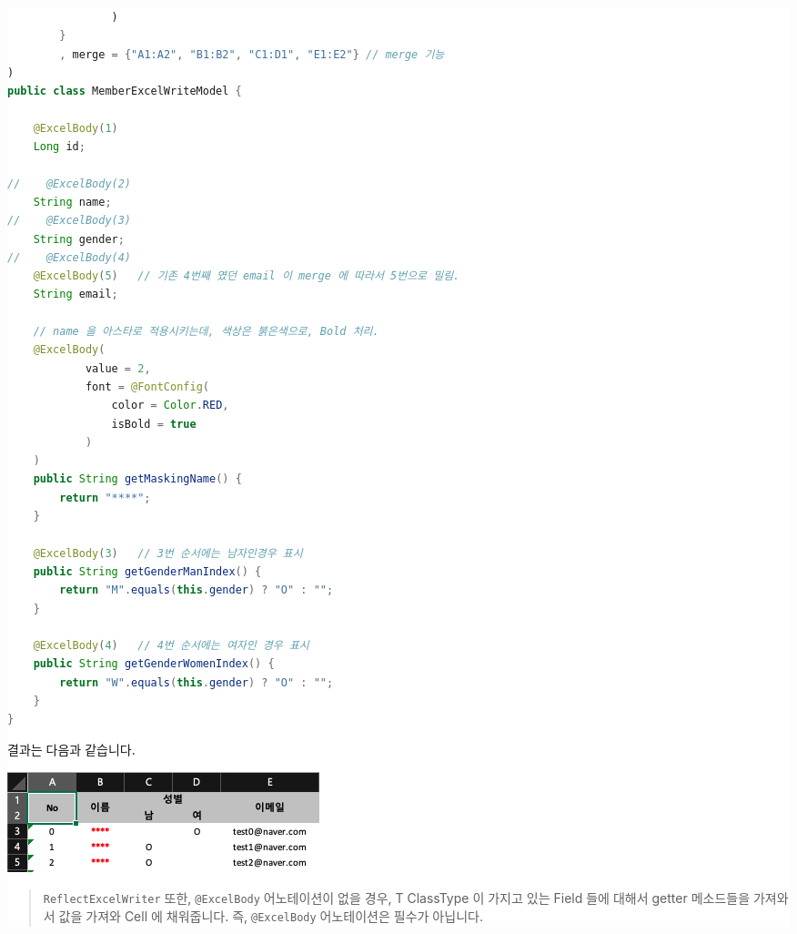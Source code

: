 ```java
                )
        }
        , merge = {"A1:A2", "B1:B2", "C1:D1", "E1:E2"} // merge 기능
)
public class MemberExcelWriteModel {

    @ExcelBody(1)
    Long id;

//    @ExcelBody(2)
    String name;
//    @ExcelBody(3)
    String gender;
//    @ExcelBody(4)
    @ExcelBody(5)   // 기존 4번째 였던 email 이 merge 에 따라서 5번으로 밀림.
    String email;

    // name 을 아스타로 적용시키는데, 색상은 붉은색으로, Bold 처리.
    @ExcelBody(
            value = 2,
            font = @FontConfig(
                color = Color.RED,
                isBold = true
            )
    )
    public String getMaskingName() {
        return "****";
    }

    @ExcelBody(3)   // 3번 순서에는 남자인경우 표시
    public String getGenderManIndex() {
        return "M".equals(this.gender) ? "O" : "";
    }

    @ExcelBody(4)   // 4번 순서에는 여자인 경우 표시
    public String getGenderWomenIndex() {
        return "W".equals(this.gender) ? "O" : "";
    }
}
```

결과는 다음과 같습니다.

![reflect-excel-writer-02.png](./document/imgs/reflect-grid-excel-writer-02.png)

> `ReflectExcelWriter` 또한, `@ExcelBody` 어노테이션이 없을 경우, T ClassType 이 가지고 있는 Field 들에 대해서 getter 메소드들을 가져와서 값을 가져와 Cell 에 채워줍니다.
> 즉, `@ExcelBody` 어노테이션은 필수가 아닙니다.

